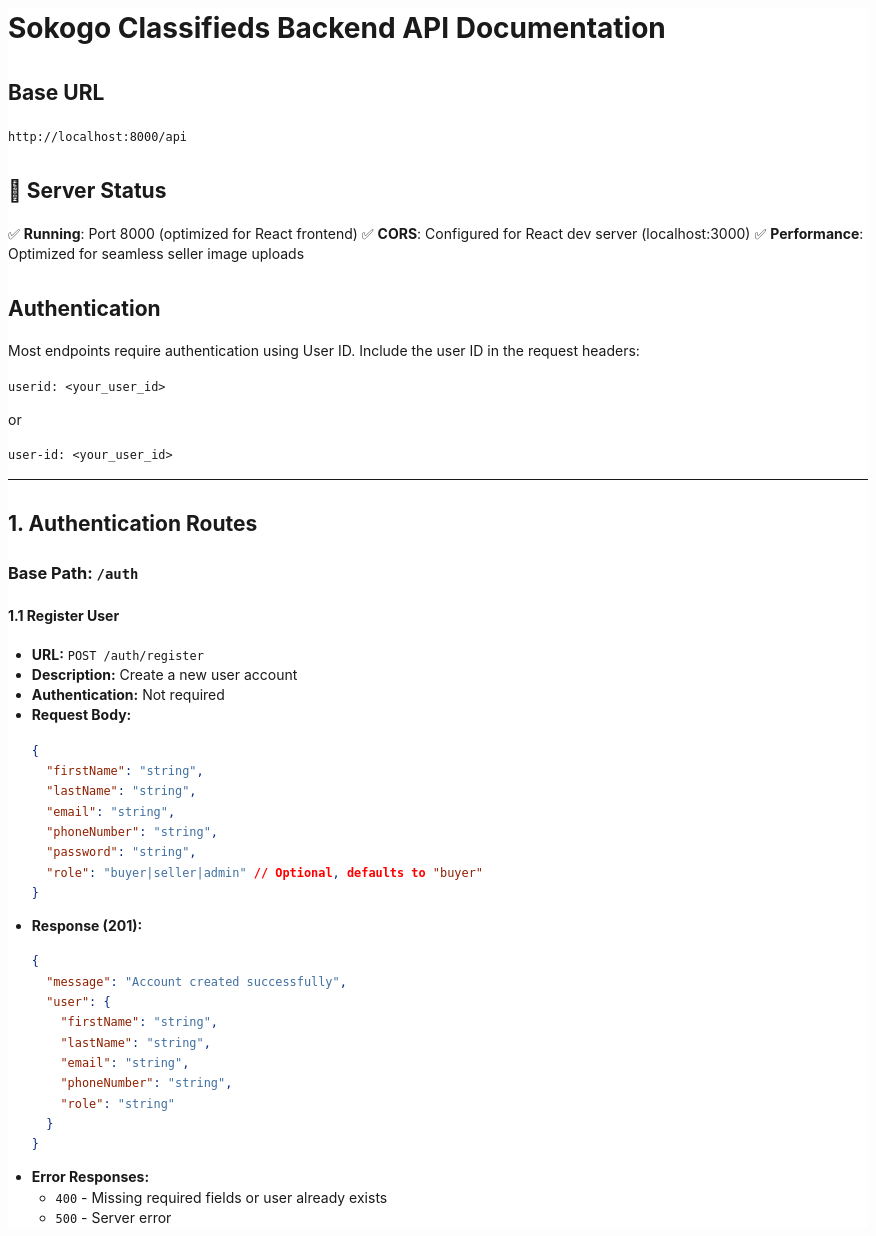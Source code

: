 # Sokogo Classifieds Backend API Documentation

## Base URL
```
http://localhost:8000/api
```

## 🚀 **Server Status**
✅ **Running**: Port 8000 (optimized for React frontend)
✅ **CORS**: Configured for React dev server (localhost:3000)
✅ **Performance**: Optimized for seamless seller image uploads

## Authentication
Most endpoints require authentication using User ID. Include the user ID in the request headers:
```
userid: <your_user_id>
```
or
```
user-id: <your_user_id>
```

---

## 1. Authentication Routes

### Base Path: `/auth`

#### 1.1 Register User
- **URL:** `POST /auth/register`
- **Description:** Create a new user account
- **Authentication:** Not required
- **Request Body:**
  ```json
  {
    "firstName": "string",
    "lastName": "string",
    "email": "string",
    "phoneNumber": "string",
    "password": "string",
    "role": "buyer|seller|admin" // Optional, defaults to "buyer"
  }
  ```
- **Response (201):**
  ```json
  {
    "message": "Account created successfully",
    "user": {
      "firstName": "string",
      "lastName": "string",
      "email": "string",
      "phoneNumber": "string",
      "role": "string"
    }
  }
  ```
- **Error Responses:**
  - `400` - Missing required fields or user already exists
  - `500` - Server error
